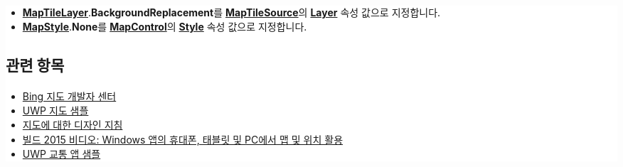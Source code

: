 -   [  **MapTileLayer**](https://docs.microsoft.com/uwp/api/Windows.UI.Xaml.Controls.Maps.MapTileLayer).**BackgroundReplacement**를 [**MapTileSource**](https://docs.microsoft.com/uwp/api/windows.ui.xaml.controls.maps.maptilesource.layer)의 [**Layer**](https://docs.microsoft.com/uwp/api/Windows.UI.Xaml.Controls.Maps.MapTileSource) 속성 값으로 지정합니다.
-   [  **MapStyle**](https://docs.microsoft.com/uwp/api/Windows.UI.Xaml.Controls.Maps.MapStyle).**None**를 [**MapControl**](https://docs.microsoft.com/uwp/api/windows.ui.xaml.controls.maps.mapcontrol.style)의 [**Style**](https://docs.microsoft.com/uwp/api/Windows.UI.Xaml.Controls.Maps.MapControl) 속성 값으로 지정합니다.

## <a name="related-topics"></a>관련 항목

* [Bing 지도 개발자 센터](https://www.bingmapsportal.com/)
* [UWP 지도 샘플](https://github.com/Microsoft/Windows-universal-samples/tree/master/Samples/MapControl)
* [지도에 대한 디자인 지침](https://docs.microsoft.com/windows/uwp/maps-and-location/controls-map)
* [빌드 2015 비디오: Windows 앱의 휴대폰, 태블릿 및 PC에서 맵 및 위치 활용](https://channel9.msdn.com/Events/Build/2015/2-757)
* [UWP 교통 앱 샘플](https://github.com/Microsoft/Windows-appsample-trafficapp)
